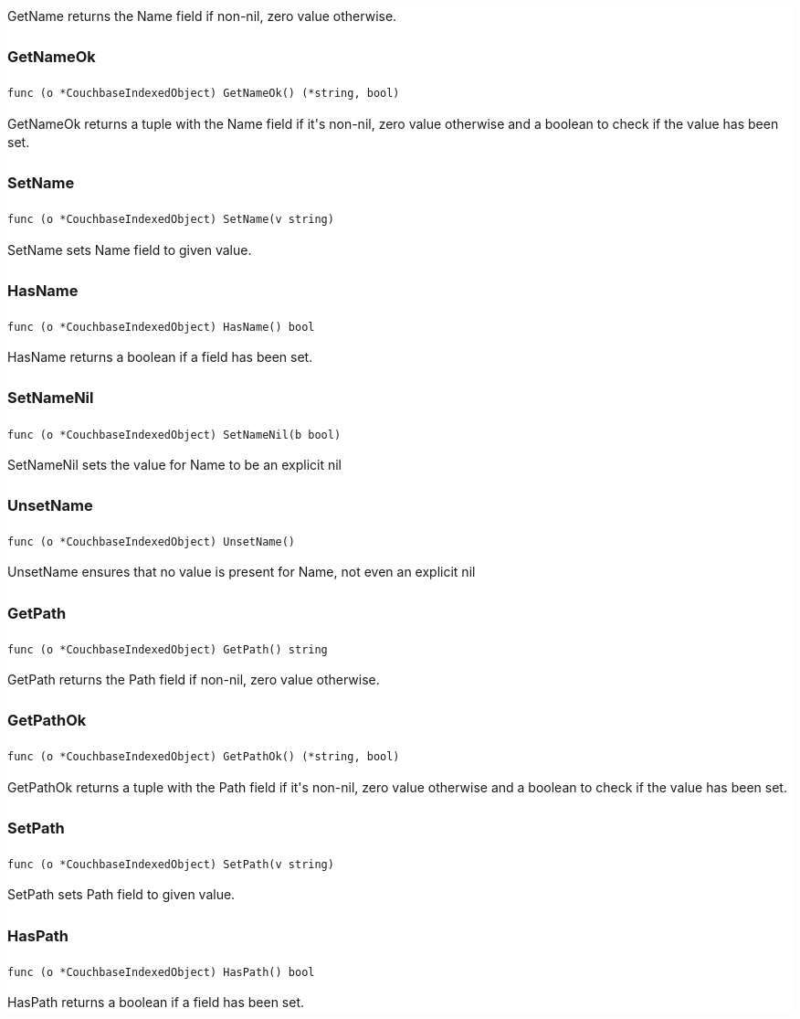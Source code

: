 GetName returns the Name field if non-nil, zero value otherwise.

### GetNameOk

`func (o *CouchbaseIndexedObject) GetNameOk() (*string, bool)`

GetNameOk returns a tuple with the Name field if it's non-nil, zero value otherwise
and a boolean to check if the value has been set.

### SetName

`func (o *CouchbaseIndexedObject) SetName(v string)`

SetName sets Name field to given value.

### HasName

`func (o *CouchbaseIndexedObject) HasName() bool`

HasName returns a boolean if a field has been set.

### SetNameNil

`func (o *CouchbaseIndexedObject) SetNameNil(b bool)`

 SetNameNil sets the value for Name to be an explicit nil

### UnsetName
`func (o *CouchbaseIndexedObject) UnsetName()`

UnsetName ensures that no value is present for Name, not even an explicit nil
### GetPath

`func (o *CouchbaseIndexedObject) GetPath() string`

GetPath returns the Path field if non-nil, zero value otherwise.

### GetPathOk

`func (o *CouchbaseIndexedObject) GetPathOk() (*string, bool)`

GetPathOk returns a tuple with the Path field if it's non-nil, zero value otherwise
and a boolean to check if the value has been set.

### SetPath

`func (o *CouchbaseIndexedObject) SetPath(v string)`

SetPath sets Path field to given value.

### HasPath

`func (o *CouchbaseIndexedObject) HasPath() bool`

HasPath returns a boolean if a field has been set.
